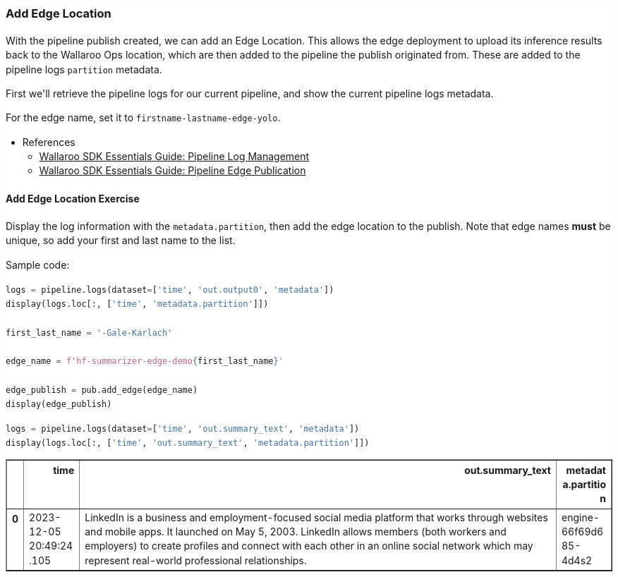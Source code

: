 ### Add Edge Location

With the pipeline publish created, we can add an Edge Location.  This allows the edge deployment to upload its inference results back to the Wallaroo Ops location, which are then added to the pipeline the publish originated from.  These are added to the pipeline logs `partition` metadata.

First we'll retrieve the pipeline logs for our current pipeline, and show the current pipeline logs metadata.

For the edge name, set it to `firstname-lastname-edge-yolo`.

* References
  * [Wallaroo SDK Essentials Guide: Pipeline Log Management](https://docs.wallaroo.ai/wallaroo-developer-guides/wallaroo-sdk-guides/wallaroo-sdk-essentials-guide/wallaroo-sdk-essentials-pipelines/wallaroo-sdk-essentials-pipeline-logs/)
  * [Wallaroo SDK Essentials Guide: Pipeline Edge Publication](https://docs.wallaroo.ai/wallaroo-developer-guides/wallaroo-sdk-guides/wallaroo-sdk-essentials-guide/wallaroo-sdk-essentials-pipelines/wallaroo-sdk-essentials-pipeline-publication/#add-edge)

#### Add Edge Location Exercise

Display the log information with the `metadata.partition`, then add the edge location to the publish.  Note that edge names **must** be unique, so add your first and last name to the list.

Sample code:

```python
logs = pipeline.logs(dataset=['time', 'out.output0', 'metadata'])
display(logs.loc[:, ['time', 'metadata.partition']])

first_last_name = '-Gale-Karlach'

edge_name = f'hf-summarizer-edge-demo{first_last_name}'

edge_publish = pub.add_edge(edge_name)
display(edge_publish)
```

```python
logs = pipeline.logs(dataset=['time', 'out.summary_text', 'metadata'])
display(logs.loc[:, ['time', 'out.summary_text', 'metadata.partition']])
```

<table border="1" class="dataframe">
  <thead>
    <tr style="text-align: right;">
      <th></th>
      <th>time</th>
      <th>out.summary_text</th>
      <th>metadata.partition</th>
    </tr>
  </thead>
  <tbody>
    <tr>
      <th>0</th>
      <td>2023-12-05 20:49:24.105</td>
      <td>LinkedIn is a business and employment-focused social media platform that works through websites and mobile apps. It launched on May 5, 2003. LinkedIn allows members (both workers and employers) to create profiles and connect with each other in an online social network which may represent real-world professional relationships.</td>
      <td>engine-66f69d685-4d4s2</td>
    </tr>
  </tbody>
</table>
